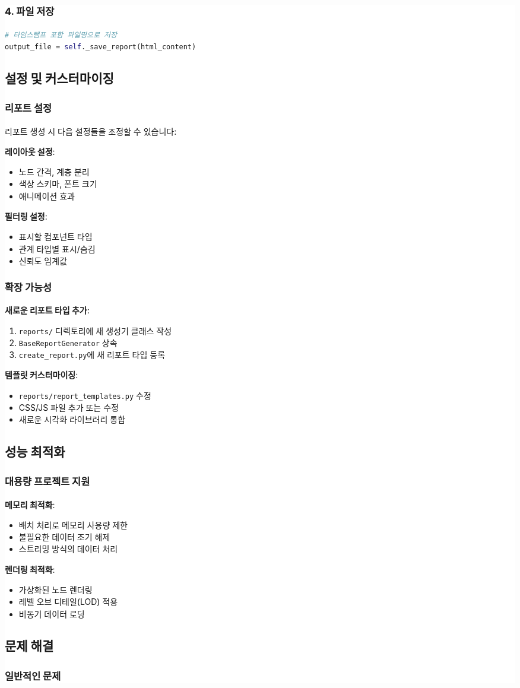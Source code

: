 ### 4. 파일 저장

```python
# 타임스탬프 포함 파일명으로 저장
output_file = self._save_report(html_content)
```

## 설정 및 커스터마이징

### 리포트 설정

리포트 생성 시 다음 설정들을 조정할 수 있습니다:

**레이아웃 설정**:
- 노드 간격, 계층 분리
- 색상 스키마, 폰트 크기
- 애니메이션 효과

**필터링 설정**:
- 표시할 컴포넌트 타입
- 관계 타입별 표시/숨김
- 신뢰도 임계값

### 확장 가능성

**새로운 리포트 타입 추가**:
1. `reports/` 디렉토리에 새 생성기 클래스 작성
2. `BaseReportGenerator` 상속
3. `create_report.py`에 새 리포트 타입 등록

**템플릿 커스터마이징**:
- `reports/report_templates.py` 수정
- CSS/JS 파일 추가 또는 수정
- 새로운 시각화 라이브러리 통합

## 성능 최적화

### 대용량 프로젝트 지원

**메모리 최적화**:
- 배치 처리로 메모리 사용량 제한
- 불필요한 데이터 조기 해제
- 스트리밍 방식의 데이터 처리

**렌더링 최적화**:
- 가상화된 노드 렌더링
- 레벨 오브 디테일(LOD) 적용
- 비동기 데이터 로딩

## 문제 해결

### 일반적인 문제
